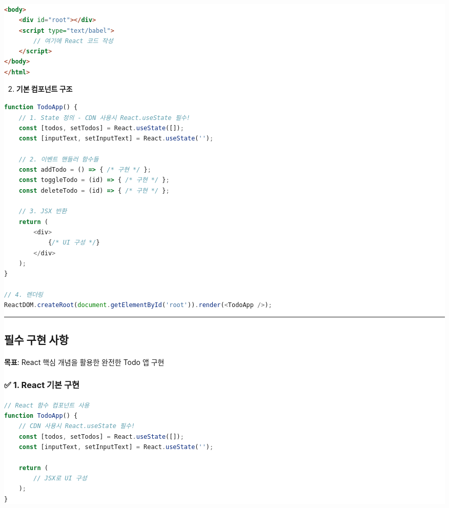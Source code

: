```html
<body>
    <div id="root"></div>
    <script type="text/babel">
        // 여기에 React 코드 작성
    </script>
</body>
</html>
```

2. **기본 컴포넌트 구조**
```javascript
function TodoApp() {
    // 1. State 정의 - CDN 사용시 React.useState 필수!
    const [todos, setTodos] = React.useState([]);
    const [inputText, setInputText] = React.useState('');

    // 2. 이벤트 핸들러 함수들
    const addTodo = () => { /* 구현 */ };
    const toggleTodo = (id) => { /* 구현 */ };
    const deleteTodo = (id) => { /* 구현 */ };

    // 3. JSX 반환
    return (
        <div>
            {/* UI 구성 */}
        </div>
    );
}

// 4. 렌더링
ReactDOM.createRoot(document.getElementById('root')).render(<TodoApp />);
```

---

## 필수 구현 사항

**목표**: React 핵심 개념을 활용한 완전한 Todo 앱 구현

### ✅ 1. React 기본 구현
```javascript
// React 함수 컴포넌트 사용
function TodoApp() {
    // CDN 사용시 React.useState 필수!
    const [todos, setTodos] = React.useState([]);
    const [inputText, setInputText] = React.useState('');

    return (
        // JSX로 UI 구성
    );
}
```
